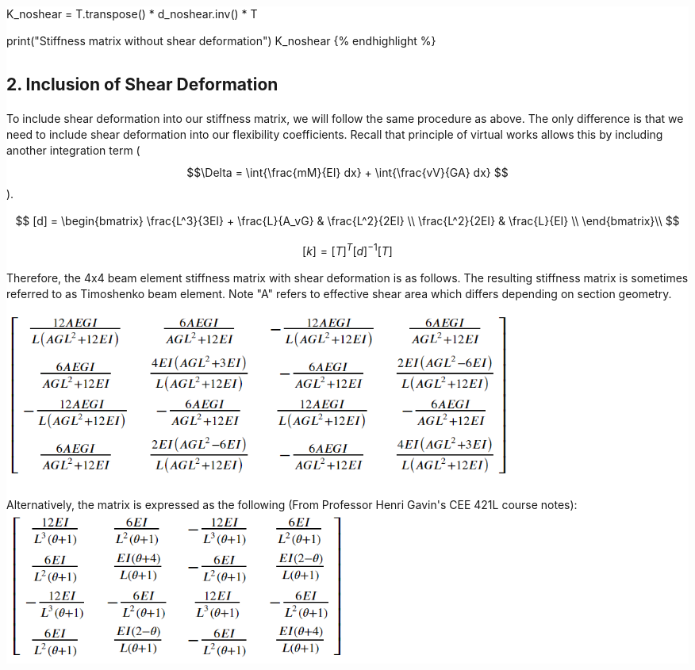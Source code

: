 
K_noshear = T.transpose() * d_noshear.inv() * T

print("Stiffness matrix without shear deformation")
K_noshear
{% endhighlight %}


## 2. Inclusion of Shear Deformation
To include shear deformation into our stiffness matrix, we will follow the same procedure as above. The only difference is that we need to include shear deformation into our flexibility coefficients. Recall that principle of virtual works allows this by including another integration term ($$\Delta = \int{\frac{mM}{EI} dx} + \int{\frac{vV}{GA} dx} $$). 

$$
[d] =
\begin{bmatrix}
\frac{L^3}{3EI} + \frac{L}{A_vG} & \frac{L^2}{2EI} \\
\frac{L^2}{2EI} & \frac{L}{EI} \\
\end{bmatrix}\\
$$

$$
[k] = [T]^T[d]^{-1}[T]
$$

Therefore, the 4x4 beam element stiffness matrix with shear deformation is as follows. The resulting stiffness matrix is sometimes referred to as Timoshenko beam element. Note "A" refers to effective shear area which differs depending on section geometry.

<img src="/assets/img/blog/K3.png" style="width:75%;"/>

Alternatively, the matrix is expressed as the following (From Professor Henri Gavin's CEE 421L course notes):
<img src="/assets/img/blog/K4.png" style="width:50%;"/>
